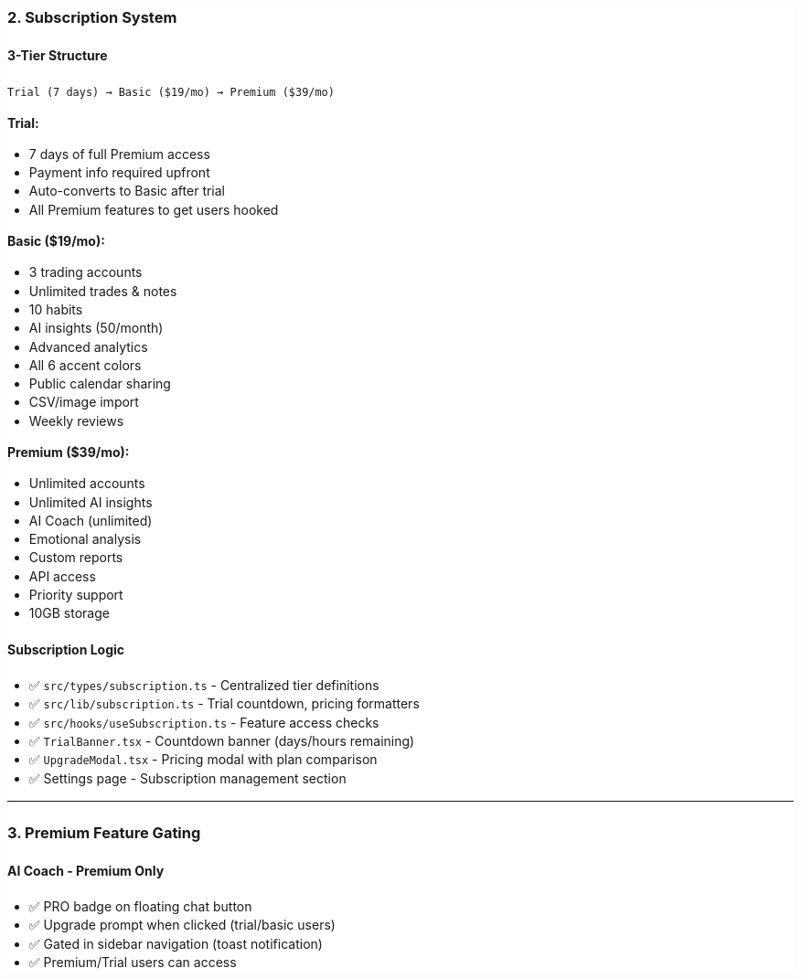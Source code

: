 
### 2. Subscription System

#### **3-Tier Structure**
```
Trial (7 days) → Basic ($19/mo) → Premium ($39/mo)
```

**Trial:**
- 7 days of full Premium access
- Payment info required upfront
- Auto-converts to Basic after trial
- All Premium features to get users hooked

**Basic ($19/mo):**
- 3 trading accounts
- Unlimited trades & notes
- 10 habits
- AI insights (50/month)
- Advanced analytics
- All 6 accent colors
- Public calendar sharing
- CSV/image import
- Weekly reviews

**Premium ($39/mo):**
- Unlimited accounts
- Unlimited AI insights
- AI Coach (unlimited)
- Emotional analysis
- Custom reports
- API access
- Priority support
- 10GB storage

#### **Subscription Logic**
- ✅ `src/types/subscription.ts` - Centralized tier definitions
- ✅ `src/lib/subscription.ts` - Trial countdown, pricing formatters
- ✅ `src/hooks/useSubscription.ts` - Feature access checks
- ✅ `TrialBanner.tsx` - Countdown banner (days/hours remaining)
- ✅ `UpgradeModal.tsx` - Pricing modal with plan comparison
- ✅ Settings page - Subscription management section

---

### 3. Premium Feature Gating

#### **AI Coach - Premium Only**
- ✅ PRO badge on floating chat button
- ✅ Upgrade prompt when clicked (trial/basic users)
- ✅ Gated in sidebar navigation (toast notification)
- ✅ Premium/Trial users can access
